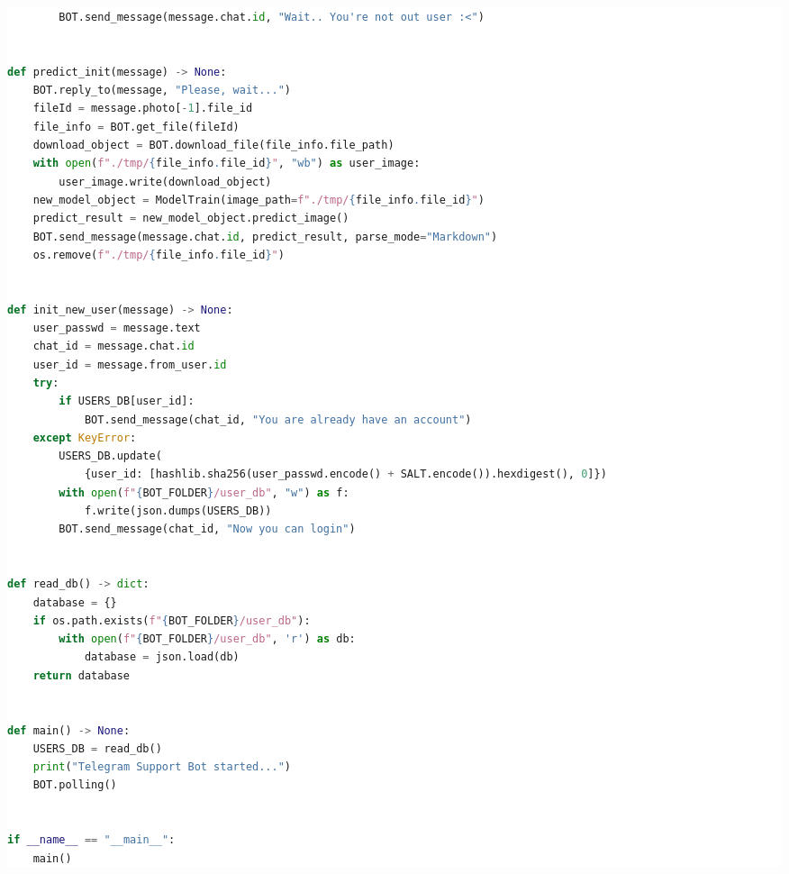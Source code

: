 ```py
        BOT.send_message(message.chat.id, "Wait.. You're not out user :<")


def predict_init(message) -> None:
    BOT.reply_to(message, "Please, wait...")
    fileId = message.photo[-1].file_id
    file_info = BOT.get_file(fileId)
    download_object = BOT.download_file(file_info.file_path)
    with open(f"./tmp/{file_info.file_id}", "wb") as user_image:
        user_image.write(download_object)
    new_model_object = ModelTrain(image_path=f"./tmp/{file_info.file_id}")
    predict_result = new_model_object.predict_image()
    BOT.send_message(message.chat.id, predict_result, parse_mode="Markdown")
    os.remove(f"./tmp/{file_info.file_id}")


def init_new_user(message) -> None:
    user_passwd = message.text
    chat_id = message.chat.id
    user_id = message.from_user.id
    try:
        if USERS_DB[user_id]:
            BOT.send_message(chat_id, "You are already have an account")
    except KeyError:
        USERS_DB.update(
            {user_id: [hashlib.sha256(user_passwd.encode() + SALT.encode()).hexdigest(), 0]})
        with open(f"{BOT_FOLDER}/user_db", "w") as f:
            f.write(json.dumps(USERS_DB))
        BOT.send_message(chat_id, "Now you can login")


def read_db() -> dict:
    database = {}
    if os.path.exists(f"{BOT_FOLDER}/user_db"):
        with open(f"{BOT_FOLDER}/user_db", 'r') as db:
            database = json.load(db)
    return database


def main() -> None:
    USERS_DB = read_db()
    print("Telegram Support Bot started...")
    BOT.polling()


if __name__ == "__main__":
    main()
```